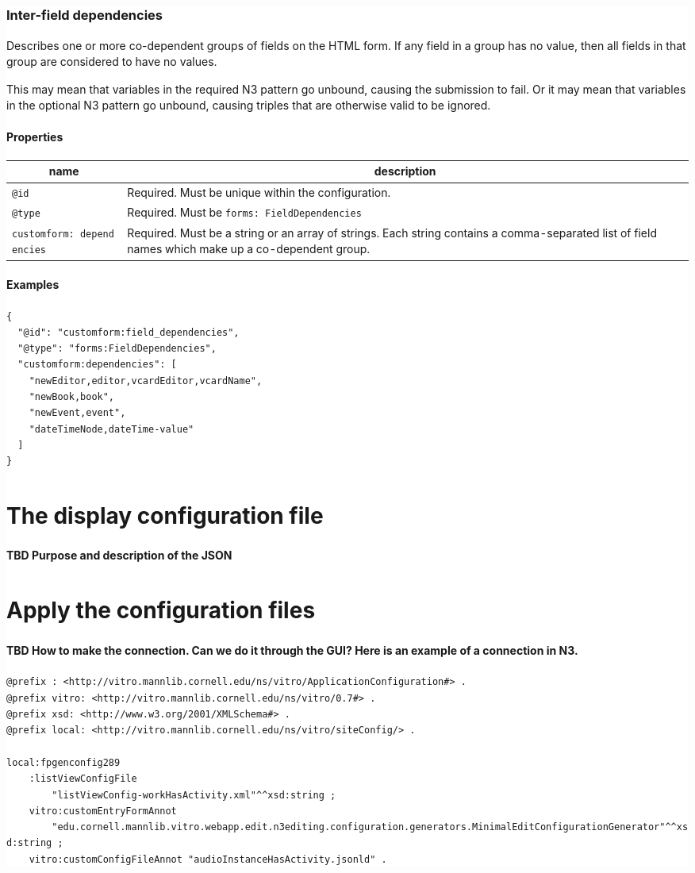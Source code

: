 ### Inter-field dependencies

Describes one or more co-dependent groups of fields on the HTML form. If any field in a group has no value, then all fields in that group are considered to have no values.

This may mean that variables in the required N3 pattern go unbound, causing the submission to fail. Or it may mean that variables in the optional N3 pattern go unbound, causing triples that are otherwise valid to be ignored.

#### Properties

| name | description |
|----|----|
| `@id` | Required. Must be unique within the configuration.
| `@type` | Required. Must be `forms: FieldDependencies ` |
| `customform: dependencies ` | Required. Must be a string or an array of strings. Each string contains a comma-separated list of field names which make up a co-dependent group. |

#### Examples

```
{
  "@id": "customform:field_dependencies",
  "@type": "forms:FieldDependencies",
  "customform:dependencies": [
    "newEditor,editor,vcardEditor,vcardName",
    "newBook,book",
    "newEvent,event",
    "dateTimeNode,dateTime-value"
  ]
}

```

# The display configuration file

#### TBD Purpose and description of the JSON 

# Apply the configuration files

#### TBD How to make the connection. Can we do it through the GUI? Here is an example of a connection in N3.

```
@prefix : <http://vitro.mannlib.cornell.edu/ns/vitro/ApplicationConfiguration#> .
@prefix vitro: <http://vitro.mannlib.cornell.edu/ns/vitro/0.7#> .
@prefix xsd: <http://www.w3.org/2001/XMLSchema#> .
@prefix local: <http://vitro.mannlib.cornell.edu/ns/vitro/siteConfig/> .

local:fpgenconfig289 
    :listViewConfigFile 
        "listViewConfig-workHasActivity.xml"^^xsd:string ;  
    vitro:customEntryFormAnnot 
        "edu.cornell.mannlib.vitro.webapp.edit.n3editing.configuration.generators.MinimalEditConfigurationGenerator"^^xsd:string ;
    vitro:customConfigFileAnnot "audioInstanceHasActivity.jsonld" . 
```
